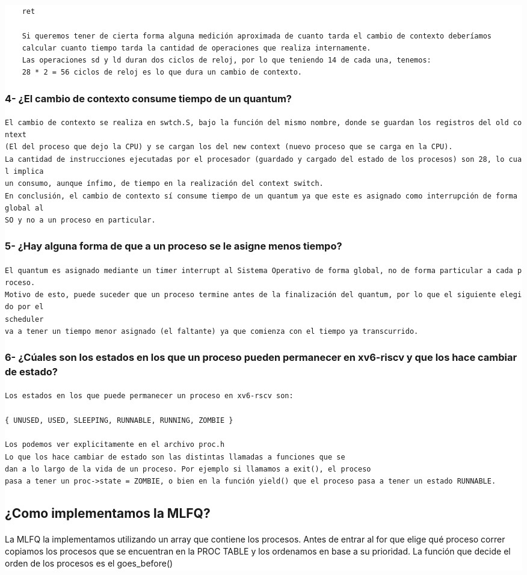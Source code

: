         ret

        Si queremos tener de cierta forma alguna medición aproximada de cuanto tarda el cambio de contexto deberíamos
        calcular cuanto tiempo tarda la cantidad de operaciones que realiza internamente.
        Las operaciones sd y ld duran dos ciclos de reloj, por lo que teniendo 14 de cada una, tenemos:
        28 * 2 = 56 ciclos de reloj es lo que dura un cambio de contexto. 




### 4- ¿El cambio de contexto consume tiempo de un quantum?
    El cambio de contexto se realiza en swtch.S, bajo la función del mismo nombre, donde se guardan los registros del old context 
    (El del proceso que dejo la CPU) y se cargan los del new context (nuevo proceso que se carga en la CPU). 
    La cantidad de instrucciones ejecutadas por el procesador (guardado y cargado del estado de los procesos) son 28, lo cual implica 
    un consumo, aunque ínfimo, de tiempo en la realización del context switch.
    En conclusión, el cambio de contexto sí consume tiempo de un quantum ya que este es asignado como interrupción de forma global al 
    SO y no a un proceso en particular. 



### 5- ¿Hay alguna forma de que a un proceso se le asigne menos tiempo? 
    El quantum es asignado mediante un timer interrupt al Sistema Operativo de forma global, no de forma particular a cada proceso.
    Motivo de esto, puede suceder que un proceso termine antes de la finalización del quantum, por lo que el siguiente elegido por el 
    scheduler
    va a tener un tiempo menor asignado (el faltante) ya que comienza con el tiempo ya transcurrido.


### 6- ¿Cúales son los estados en los que un proceso pueden permanecer en xv6-riscv y que los hace cambiar de estado?
    Los estados en los que puede permanecer un proceso en xv6-rscv son:
    
    { UNUSED, USED, SLEEPING, RUNNABLE, RUNNING, ZOMBIE }
    
    Los podemos ver explicitamente en el archivo proc.h
    Lo que los hace cambiar de estado son las distintas llamadas a funciones que se
    dan a lo largo de la vida de un proceso. Por ejemplo si llamamos a exit(), el proceso
    pasa a tener un proc->state = ZOMBIE, o bien en la función yield() que el proceso pasa a tener un estado RUNNABLE. 


## ¿Como implementamos la MLFQ?
La MLFQ la implementamos utilizando un array que contiene los procesos. Antes de entrar al for que elige qué proceso correr
copiamos los procesos que se encuentran en la PROC TABLE y los ordenamos en base a su prioridad. La función que decide el orden
de los procesos es el goes_before()
